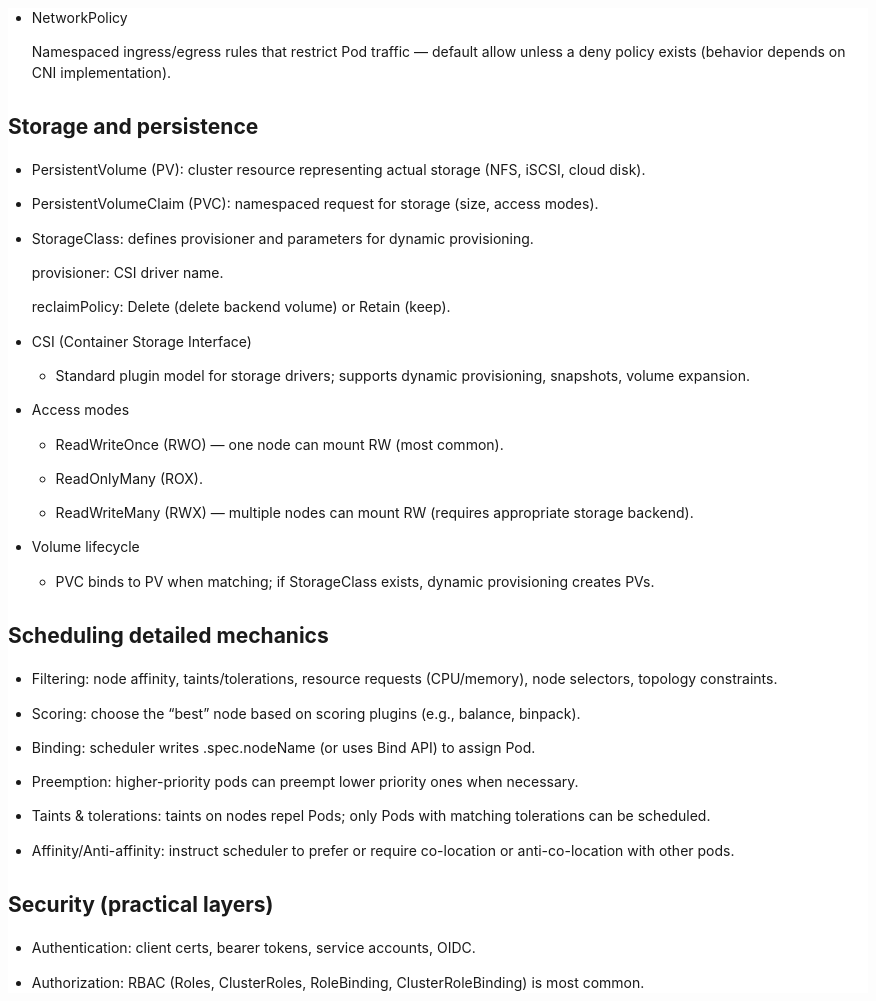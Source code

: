 - NetworkPolicy

    Namespaced ingress/egress rules that restrict Pod traffic — default allow unless a deny policy exists (behavior depends on CNI implementation).



## Storage and persistence

- PersistentVolume (PV): cluster resource representing actual storage (NFS, iSCSI, cloud disk).

- PersistentVolumeClaim (PVC): namespaced request for storage (size, access modes).

- StorageClass: defines provisioner and parameters for dynamic provisioning.

    provisioner: CSI driver name.

    reclaimPolicy: Delete (delete backend volume) or Retain (keep).

- CSI (Container Storage Interface)

    - Standard plugin model for storage drivers; supports dynamic provisioning, snapshots, volume expansion.

- Access modes

    - ReadWriteOnce (RWO) — one node can mount RW (most common).

    - ReadOnlyMany (ROX).

    - ReadWriteMany (RWX) — multiple nodes can mount RW (requires appropriate storage backend).

- Volume lifecycle

    - PVC binds to PV when matching; if StorageClass exists, dynamic provisioning creates PVs.



## Scheduling detailed mechanics

- Filtering: node affinity, taints/tolerations, resource requests (CPU/memory), node selectors, topology constraints.

- Scoring: choose the “best” node based on scoring plugins (e.g., balance, binpack).

- Binding: scheduler writes .spec.nodeName (or uses Bind API) to assign Pod.

- Preemption: higher-priority pods can preempt lower priority ones when necessary.

- Taints & tolerations: taints on nodes repel Pods; only Pods with matching tolerations can be scheduled.

- Affinity/Anti-affinity: instruct scheduler to prefer or require co-location or anti-co-location with other pods.


## Security (practical layers)

- Authentication: client certs, bearer tokens, service accounts, OIDC.

- Authorization: RBAC (Roles, ClusterRoles, RoleBinding, ClusterRoleBinding) is most common.
